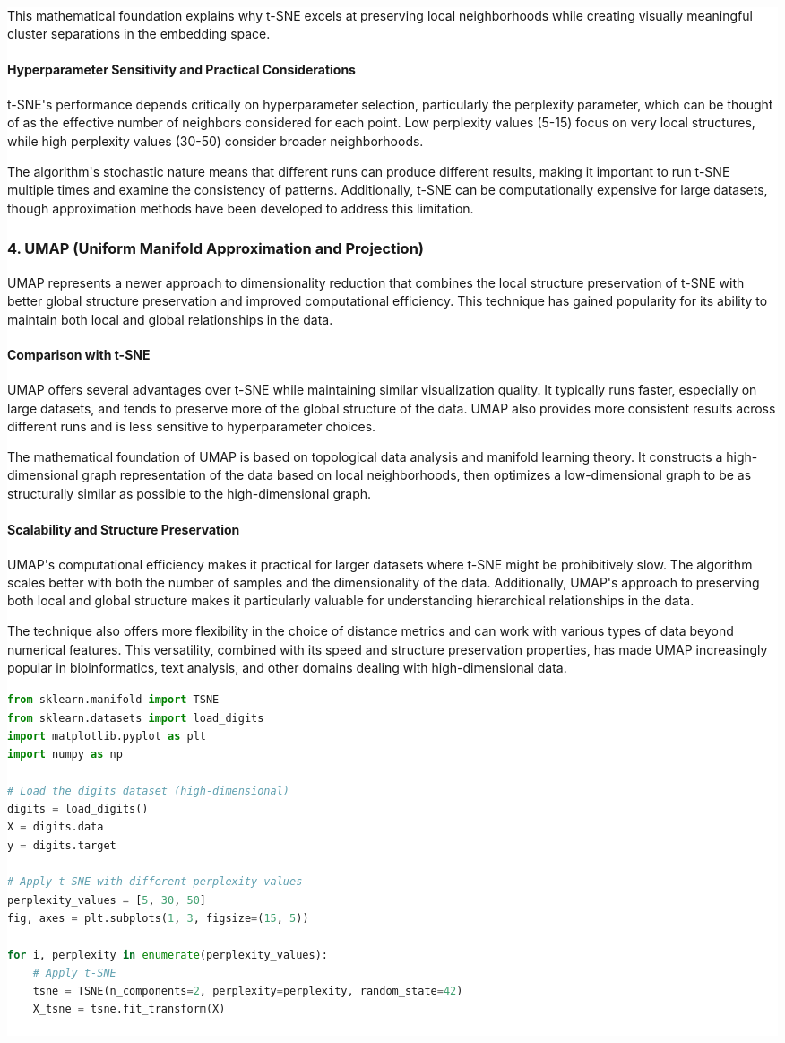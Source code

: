 This mathematical foundation explains why t-SNE excels at preserving local neighborhoods while creating visually meaningful cluster separations in the embedding space.

#### Hyperparameter Sensitivity and Practical Considerations

t-SNE's performance depends critically on hyperparameter selection, particularly the perplexity parameter, which can be thought of as the effective number of neighbors considered for each point. Low perplexity values (5-15) focus on very local structures, while high perplexity values (30-50) consider broader neighborhoods.

The algorithm's stochastic nature means that different runs can produce different results, making it important to run t-SNE multiple times and examine the consistency of patterns. Additionally, t-SNE can be computationally expensive for large datasets, though approximation methods have been developed to address this limitation.

### 4. UMAP (Uniform Manifold Approximation and Projection)

UMAP represents a newer approach to dimensionality reduction that combines the local structure preservation of t-SNE with better global structure preservation and improved computational efficiency. This technique has gained popularity for its ability to maintain both local and global relationships in the data.

#### Comparison with t-SNE

UMAP offers several advantages over t-SNE while maintaining similar visualization quality. It typically runs faster, especially on large datasets, and tends to preserve more of the global structure of the data. UMAP also provides more consistent results across different runs and is less sensitive to hyperparameter choices.

The mathematical foundation of UMAP is based on topological data analysis and manifold learning theory. It constructs a high-dimensional graph representation of the data based on local neighborhoods, then optimizes a low-dimensional graph to be as structurally similar as possible to the high-dimensional graph.

#### Scalability and Structure Preservation

UMAP's computational efficiency makes it practical for larger datasets where t-SNE might be prohibitively slow. The algorithm scales better with both the number of samples and the dimensionality of the data. Additionally, UMAP's approach to preserving both local and global structure makes it particularly valuable for understanding hierarchical relationships in the data.

The technique also offers more flexibility in the choice of distance metrics and can work with various types of data beyond numerical features. This versatility, combined with its speed and structure preservation properties, has made UMAP increasingly popular in bioinformatics, text analysis, and other domains dealing with high-dimensional data.

```python
from sklearn.manifold import TSNE
from sklearn.datasets import load_digits
import matplotlib.pyplot as plt
import numpy as np

# Load the digits dataset (high-dimensional)
digits = load_digits()
X = digits.data
y = digits.target

# Apply t-SNE with different perplexity values
perplexity_values = [5, 30, 50]
fig, axes = plt.subplots(1, 3, figsize=(15, 5))

for i, perplexity in enumerate(perplexity_values):
    # Apply t-SNE
    tsne = TSNE(n_components=2, perplexity=perplexity, random_state=42)
    X_tsne = tsne.fit_transform(X)
    
```